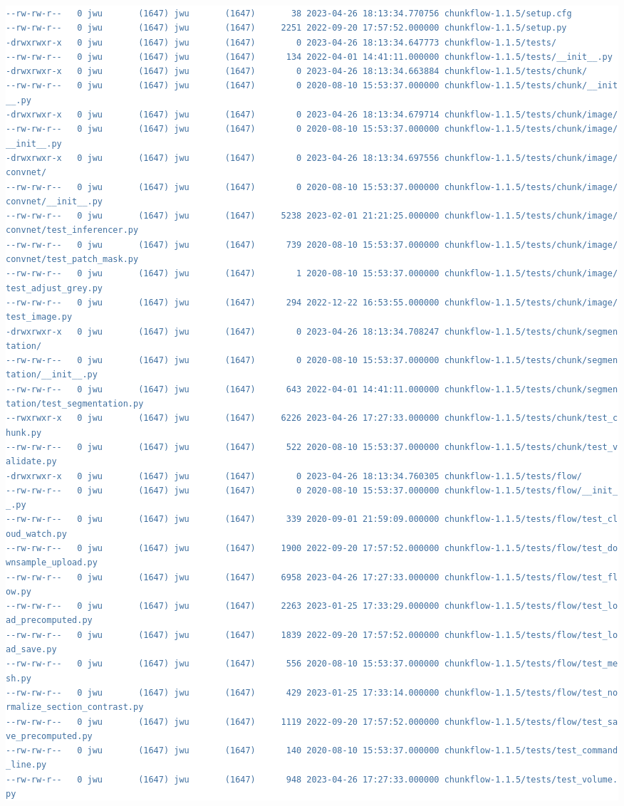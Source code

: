 ```diff
--rw-rw-r--   0 jwu       (1647) jwu       (1647)       38 2023-04-26 18:13:34.770756 chunkflow-1.1.5/setup.cfg
--rw-rw-r--   0 jwu       (1647) jwu       (1647)     2251 2022-09-20 17:57:52.000000 chunkflow-1.1.5/setup.py
-drwxrwxr-x   0 jwu       (1647) jwu       (1647)        0 2023-04-26 18:13:34.647773 chunkflow-1.1.5/tests/
--rw-rw-r--   0 jwu       (1647) jwu       (1647)      134 2022-04-01 14:41:11.000000 chunkflow-1.1.5/tests/__init__.py
-drwxrwxr-x   0 jwu       (1647) jwu       (1647)        0 2023-04-26 18:13:34.663884 chunkflow-1.1.5/tests/chunk/
--rw-rw-r--   0 jwu       (1647) jwu       (1647)        0 2020-08-10 15:53:37.000000 chunkflow-1.1.5/tests/chunk/__init__.py
-drwxrwxr-x   0 jwu       (1647) jwu       (1647)        0 2023-04-26 18:13:34.679714 chunkflow-1.1.5/tests/chunk/image/
--rw-rw-r--   0 jwu       (1647) jwu       (1647)        0 2020-08-10 15:53:37.000000 chunkflow-1.1.5/tests/chunk/image/__init__.py
-drwxrwxr-x   0 jwu       (1647) jwu       (1647)        0 2023-04-26 18:13:34.697556 chunkflow-1.1.5/tests/chunk/image/convnet/
--rw-rw-r--   0 jwu       (1647) jwu       (1647)        0 2020-08-10 15:53:37.000000 chunkflow-1.1.5/tests/chunk/image/convnet/__init__.py
--rw-rw-r--   0 jwu       (1647) jwu       (1647)     5238 2023-02-01 21:21:25.000000 chunkflow-1.1.5/tests/chunk/image/convnet/test_inferencer.py
--rw-rw-r--   0 jwu       (1647) jwu       (1647)      739 2020-08-10 15:53:37.000000 chunkflow-1.1.5/tests/chunk/image/convnet/test_patch_mask.py
--rw-rw-r--   0 jwu       (1647) jwu       (1647)        1 2020-08-10 15:53:37.000000 chunkflow-1.1.5/tests/chunk/image/test_adjust_grey.py
--rw-rw-r--   0 jwu       (1647) jwu       (1647)      294 2022-12-22 16:53:55.000000 chunkflow-1.1.5/tests/chunk/image/test_image.py
-drwxrwxr-x   0 jwu       (1647) jwu       (1647)        0 2023-04-26 18:13:34.708247 chunkflow-1.1.5/tests/chunk/segmentation/
--rw-rw-r--   0 jwu       (1647) jwu       (1647)        0 2020-08-10 15:53:37.000000 chunkflow-1.1.5/tests/chunk/segmentation/__init__.py
--rw-rw-r--   0 jwu       (1647) jwu       (1647)      643 2022-04-01 14:41:11.000000 chunkflow-1.1.5/tests/chunk/segmentation/test_segmentation.py
--rwxrwxr-x   0 jwu       (1647) jwu       (1647)     6226 2023-04-26 17:27:33.000000 chunkflow-1.1.5/tests/chunk/test_chunk.py
--rw-rw-r--   0 jwu       (1647) jwu       (1647)      522 2020-08-10 15:53:37.000000 chunkflow-1.1.5/tests/chunk/test_validate.py
-drwxrwxr-x   0 jwu       (1647) jwu       (1647)        0 2023-04-26 18:13:34.760305 chunkflow-1.1.5/tests/flow/
--rw-rw-r--   0 jwu       (1647) jwu       (1647)        0 2020-08-10 15:53:37.000000 chunkflow-1.1.5/tests/flow/__init__.py
--rw-rw-r--   0 jwu       (1647) jwu       (1647)      339 2020-09-01 21:59:09.000000 chunkflow-1.1.5/tests/flow/test_cloud_watch.py
--rw-rw-r--   0 jwu       (1647) jwu       (1647)     1900 2022-09-20 17:57:52.000000 chunkflow-1.1.5/tests/flow/test_downsample_upload.py
--rw-rw-r--   0 jwu       (1647) jwu       (1647)     6958 2023-04-26 17:27:33.000000 chunkflow-1.1.5/tests/flow/test_flow.py
--rw-rw-r--   0 jwu       (1647) jwu       (1647)     2263 2023-01-25 17:33:29.000000 chunkflow-1.1.5/tests/flow/test_load_precomputed.py
--rw-rw-r--   0 jwu       (1647) jwu       (1647)     1839 2022-09-20 17:57:52.000000 chunkflow-1.1.5/tests/flow/test_load_save.py
--rw-rw-r--   0 jwu       (1647) jwu       (1647)      556 2020-08-10 15:53:37.000000 chunkflow-1.1.5/tests/flow/test_mesh.py
--rw-rw-r--   0 jwu       (1647) jwu       (1647)      429 2023-01-25 17:33:14.000000 chunkflow-1.1.5/tests/flow/test_normalize_section_contrast.py
--rw-rw-r--   0 jwu       (1647) jwu       (1647)     1119 2022-09-20 17:57:52.000000 chunkflow-1.1.5/tests/flow/test_save_precomputed.py
--rw-rw-r--   0 jwu       (1647) jwu       (1647)      140 2020-08-10 15:53:37.000000 chunkflow-1.1.5/tests/test_command_line.py
--rw-rw-r--   0 jwu       (1647) jwu       (1647)      948 2023-04-26 17:27:33.000000 chunkflow-1.1.5/tests/test_volume.py
```